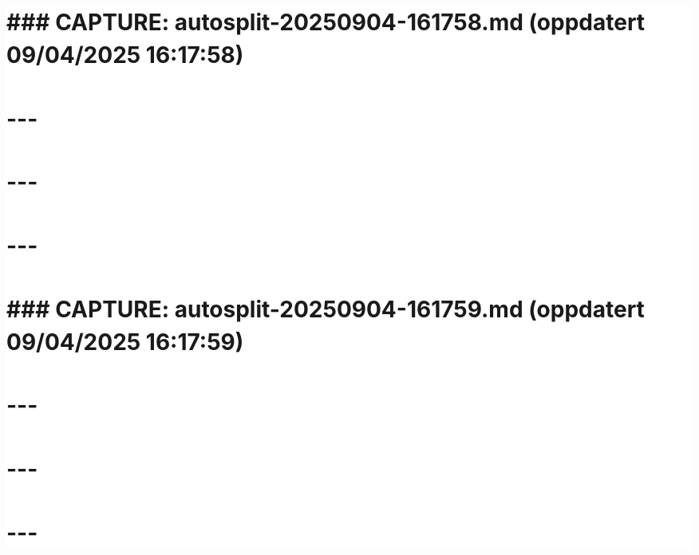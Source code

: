 #

#

# \### CAPTURE: autosplit-20250904-161758.md (oppdatert 09/04/2025 16:17:58)

# ---

#

#

# ---

#

#

#

# ---

#

#

#

#

#

# \### CAPTURE: autosplit-20250904-161759.md (oppdatert 09/04/2025 16:17:59)

# ---

#

#

# ---

#

#

#

# ---
